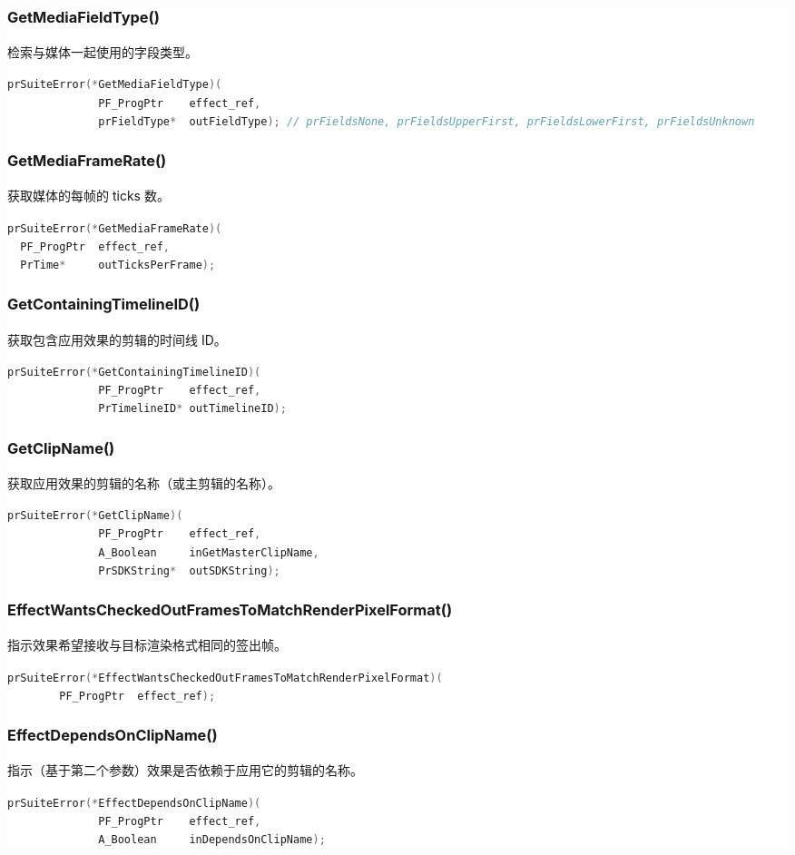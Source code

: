 ### **GetMediaFieldType()**

检索与媒体一起使用的字段类型。

```cpp
prSuiteError(*GetMediaFieldType)(
              PF_ProgPtr    effect_ref,
              prFieldType*  outFieldType); // prFieldsNone, prFieldsUpperFirst, prFieldsLowerFirst, prFieldsUnknown
```

### **GetMediaFrameRate()**

获取媒体的每帧的 ticks 数。

```cpp
prSuiteError(*GetMediaFrameRate)(
  PF_ProgPtr  effect_ref,
  PrTime*     outTicksPerFrame);
```

### **GetContainingTimelineID()**

获取包含应用效果的剪辑的时间线 ID。

```cpp
prSuiteError(*GetContainingTimelineID)(
              PF_ProgPtr    effect_ref,
              PrTimelineID* outTimelineID);
```

### **GetClipName()**

获取应用效果的剪辑的名称（或主剪辑的名称）。

```cpp
prSuiteError(*GetClipName)(
              PF_ProgPtr    effect_ref,
              A_Boolean     inGetMasterClipName,
              PrSDKString*  outSDKString);
```

### **EffectWantsCheckedOutFramesToMatchRenderPixelFormat()**

指示效果希望接收与目标渲染格式相同的签出帧。

```cpp
prSuiteError(*EffectWantsCheckedOutFramesToMatchRenderPixelFormat)(
        PF_ProgPtr  effect_ref);
```

### **EffectDependsOnClipName()**

指示（基于第二个参数）效果是否依赖于应用它的剪辑的名称。

```cpp
prSuiteError(*EffectDependsOnClipName)(
              PF_ProgPtr    effect_ref,
              A_Boolean     inDependsOnClipName);
```
